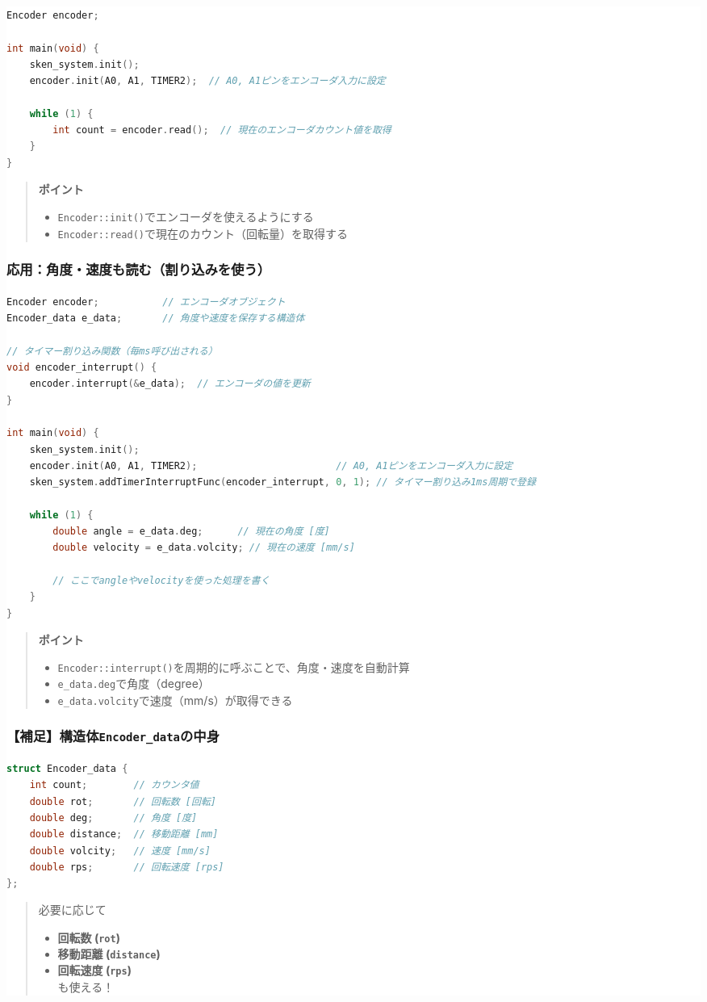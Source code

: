 ```cpp
Encoder encoder;

int main(void) {
    sken_system.init();
    encoder.init(A0, A1, TIMER2);  // A0, A1ピンをエンコーダ入力に設定

    while (1) {
        int count = encoder.read();  // 現在のエンコーダカウント値を取得
    }
}
```

> **ポイント**  
> - `Encoder::init()`でエンコーダを使えるようにする  
> - `Encoder::read()`で現在のカウント（回転量）を取得する

### 応用：角度・速度も読む（割り込みを使う）

```cpp
Encoder encoder;           // エンコーダオブジェクト
Encoder_data e_data;       // 角度や速度を保存する構造体

// タイマー割り込み関数（毎ms呼び出される）
void encoder_interrupt() {
    encoder.interrupt(&e_data);  // エンコーダの値を更新
}

int main(void) {
    sken_system.init();
    encoder.init(A0, A1, TIMER2);                        // A0, A1ピンをエンコーダ入力に設定
    sken_system.addTimerInterruptFunc(encoder_interrupt, 0, 1); // タイマー割り込み1ms周期で登録

    while (1) {
        double angle = e_data.deg;      // 現在の角度 [度]
        double velocity = e_data.volcity; // 現在の速度 [mm/s]

        // ここでangleやvelocityを使った処理を書く
    }
}
```

> **ポイント**  
> - `Encoder::interrupt()`を周期的に呼ぶことで、角度・速度を自動計算  
> - `e_data.deg`で角度（degree）  
> - `e_data.volcity`で速度（mm/s）が取得できる

### 【補足】構造体`Encoder_data`の中身
```cpp
struct Encoder_data {
    int count;        // カウンタ値
    double rot;       // 回転数 [回転]
    double deg;       // 角度 [度]
    double distance;  // 移動距離 [mm]
    double volcity;   // 速度 [mm/s]
    double rps;       // 回転速度 [rps]
};
```
> 必要に応じて  
> - **回転数 (`rot`)**
> - **移動距離 (`distance`)**
> - **回転速度 (`rps`)**  
> も使える！
